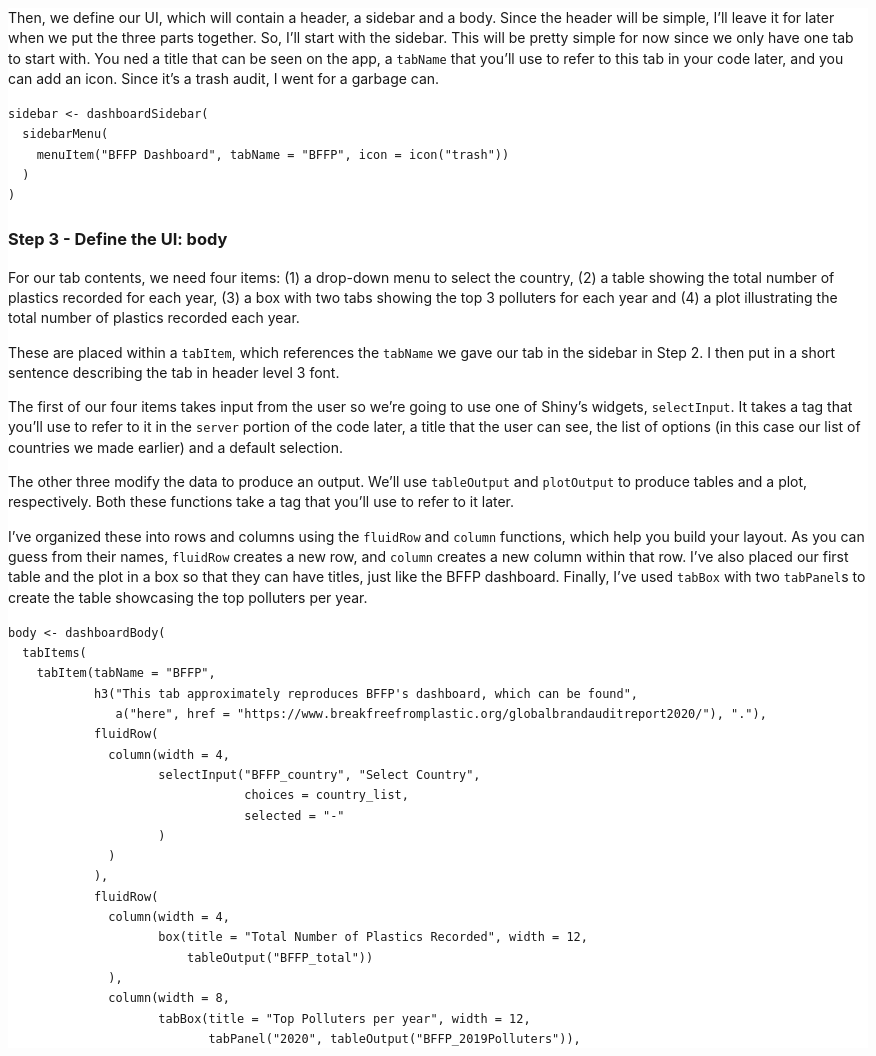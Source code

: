 Then, we define our UI, which will contain a header, a sidebar and a
body. Since the header will be simple, I’ll leave it for later when we
put the three parts together. So, I’ll start with the sidebar. This will
be pretty simple for now since we only have one tab to start with. You
ned a title that can be seen on the app, a `tabName` that you’ll use to
refer to this tab in your code later, and you can add an icon. Since
it’s a trash audit, I went for a garbage can.

    sidebar <- dashboardSidebar(
      sidebarMenu(
        menuItem("BFFP Dashboard", tabName = "BFFP", icon = icon("trash"))
      )
    )

### Step 3 - Define the UI: body

For our tab contents, we need four items: (1) a drop-down menu to select
the country, (2) a table showing the total number of plastics recorded
for each year, (3) a box with two tabs showing the top 3 polluters for
each year and (4) a plot illustrating the total number of plastics
recorded each year.

These are placed within a `tabItem`, which references the `tabName` we
gave our tab in the sidebar in Step 2. I then put in a short sentence
describing the tab in header level 3 font.

The first of our four items takes input from the user so we’re going to
use one of Shiny’s widgets, `selectInput`. It takes a tag that you’ll
use to refer to it in the `server` portion of the code later, a title
that the user can see, the list of options (in this case our list of
countries we made earlier) and a default selection.

The other three modify the data to produce an output. We’ll use
`tableOutput` and `plotOutput` to produce tables and a plot,
respectively. Both these functions take a tag that you’ll use to refer
to it later.

I’ve organized these into rows and columns using the `fluidRow` and
`column` functions, which help you build your layout. As you can guess
from their names, `fluidRow` creates a new row, and `column` creates a
new column within that row. I’ve also placed our first table and the
plot in a box so that they can have titles, just like the BFFP
dashboard. Finally, I’ve used `tabBox` with two `tabPanel`s to create
the table showcasing the top polluters per year.

    body <- dashboardBody(
      tabItems(
        tabItem(tabName = "BFFP",
                h3("This tab approximately reproduces BFFP's dashboard, which can be found",
                   a("here", href = "https://www.breakfreefromplastic.org/globalbrandauditreport2020/"), "."),
                fluidRow(
                  column(width = 4,
                         selectInput("BFFP_country", "Select Country",
                                     choices = country_list,
                                     selected = "-"
                         )
                  )
                ),
                fluidRow(
                  column(width = 4,
                         box(title = "Total Number of Plastics Recorded", width = 12,
                             tableOutput("BFFP_total"))
                  ),
                  column(width = 8,
                         tabBox(title = "Top Polluters per year", width = 12,
                                tabPanel("2020", tableOutput("BFFP_2019Polluters")),